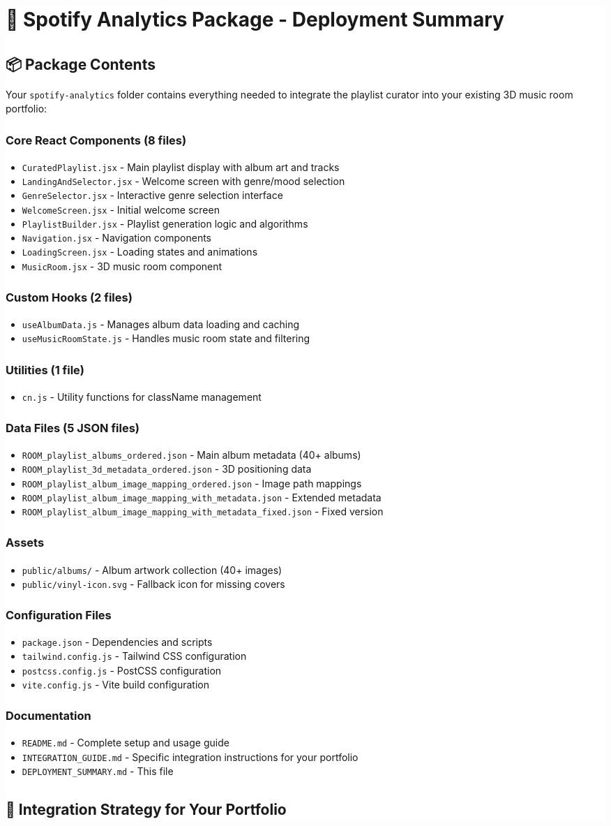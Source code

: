 # 🎵 Spotify Analytics Package - Deployment Summary

## 📦 **Package Contents**

Your `spotify-analytics` folder contains everything needed to integrate the playlist curator into your existing 3D music room portfolio:

### **Core React Components** (8 files)
- `CuratedPlaylist.jsx` - Main playlist display with album art and tracks
- `LandingAndSelector.jsx` - Welcome screen with genre/mood selection
- `GenreSelector.jsx` - Interactive genre selection interface
- `WelcomeScreen.jsx` - Initial welcome screen
- `PlaylistBuilder.jsx` - Playlist generation logic and algorithms
- `Navigation.jsx` - Navigation components
- `LoadingScreen.jsx` - Loading states and animations
- `MusicRoom.jsx` - 3D music room component

### **Custom Hooks** (2 files)
- `useAlbumData.js` - Manages album data loading and caching
- `useMusicRoomState.js` - Handles music room state and filtering

### **Utilities** (1 file)
- `cn.js` - Utility functions for className management

### **Data Files** (5 JSON files)
- `ROOM_playlist_albums_ordered.json` - Main album metadata (40+ albums)
- `ROOM_playlist_3d_metadata_ordered.json` - 3D positioning data
- `ROOM_playlist_album_image_mapping_ordered.json` - Image path mappings
- `ROOM_playlist_album_image_mapping_with_metadata.json` - Extended metadata
- `ROOM_playlist_album_image_mapping_with_metadata_fixed.json` - Fixed version

### **Assets**
- `public/albums/` - Album artwork collection (40+ images)
- `public/vinyl-icon.svg` - Fallback icon for missing covers

### **Configuration Files**
- `package.json` - Dependencies and scripts
- `tailwind.config.js` - Tailwind CSS configuration
- `postcss.config.js` - PostCSS configuration
- `vite.config.js` - Vite build configuration

### **Documentation**
- `README.md` - Complete setup and usage guide
- `INTEGRATION_GUIDE.md` - Specific integration instructions for your portfolio
- `DEPLOYMENT_SUMMARY.md` - This file

## 🚀 **Integration Strategy for Your Portfolio**
